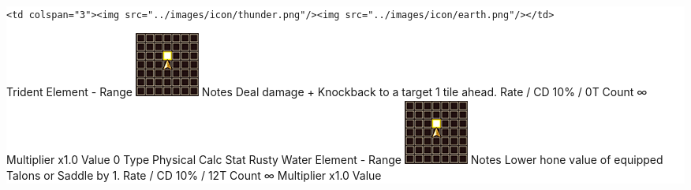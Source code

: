     <td colspan="3"><img src="../images/icon/thunder.png"/><img src="../images/icon/earth.png"/></td>
  </tr>
  <tr>
    <th colspan="13" class="abilityName">Trident</th>
  </tr>
  <tr class="elementIcon">
    <th>Element</th>
    <td>-</td>
    <th>Range</th>
    <td><img src="../images/other/1_ahead.png"/></td>
    <th>Notes</th>
    <td colspan="8" class="leftText">Deal damage + Knockback to a target 1 tile ahead.</td>
  </tr>
  <tr>
    <th>Rate / CD</th>
    <td colspan="2">10% / 0T</td>
    <th>Count</th>
    <td>∞</td>
    <th>Multiplier</th>
    <td>x1.0</td>
    <th>Value</th>
    <td>0</td>
    <th>Type</th>
    <td class="leftText">Physical</td>
    <th>Calc</th>
    <td class="leftText">Stat</td>
  </tr>
  <tr>
    <th colspan="13" class="abilityName">Rusty Water</th>
  </tr>
  <tr class="elementIcon">
    <th>Element</th>
    <td>-</td>
    <th>Range</th>
    <td><img src="../images/other/1_ahead.png"/></td>
    <th>Notes</th>
    <td colspan="8" class="leftText">Lower hone value of equipped Talons or Saddle by 1.</td>
  </tr>
  <tr>
    <th>Rate / CD</th>
    <td colspan="2">10% / 12T</td>
    <th>Count</th>
    <td>∞</td>
    <th>Multiplier</th>
    <td>x1.0</td>
    <th>Value</th>
